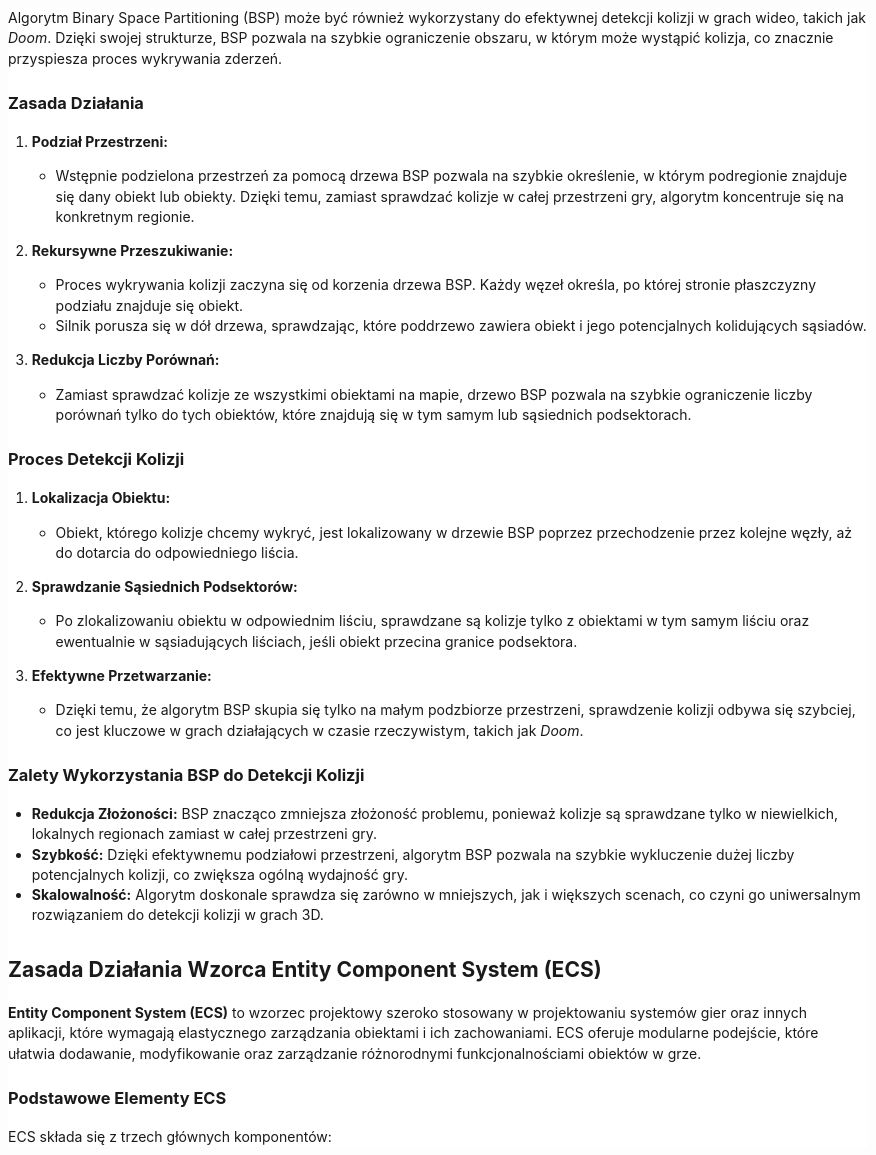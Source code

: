Algorytm Binary Space Partitioning (BSP) może być również wykorzystany do efektywnej detekcji kolizji w grach wideo, takich jak *Doom*. Dzięki swojej strukturze, BSP pozwala na szybkie ograniczenie obszaru, w którym może wystąpić kolizja, co znacznie przyspiesza proces wykrywania zderzeń.

### Zasada Działania

1. **Podział Przestrzeni:**
   - Wstępnie podzielona przestrzeń za pomocą drzewa BSP pozwala na szybkie określenie, w którym podregionie znajduje się dany obiekt lub obiekty. Dzięki temu, zamiast sprawdzać kolizje w całej przestrzeni gry, algorytm koncentruje się na konkretnym regionie.

2. **Rekursywne Przeszukiwanie:**
   - Proces wykrywania kolizji zaczyna się od korzenia drzewa BSP. Każdy węzeł określa, po której stronie płaszczyzny podziału znajduje się obiekt.
   - Silnik porusza się w dół drzewa, sprawdzając, które poddrzewo zawiera obiekt i jego potencjalnych kolidujących sąsiadów. 

3. **Redukcja Liczby Porównań:**
   - Zamiast sprawdzać kolizje ze wszystkimi obiektami na mapie, drzewo BSP pozwala na szybkie ograniczenie liczby porównań tylko do tych obiektów, które znajdują się w tym samym lub sąsiednich podsektorach.

### Proces Detekcji Kolizji

1. **Lokalizacja Obiektu:**
   - Obiekt, którego kolizje chcemy wykryć, jest lokalizowany w drzewie BSP poprzez przechodzenie przez kolejne węzły, aż do dotarcia do odpowiedniego liścia.

2. **Sprawdzanie Sąsiednich Podsektorów:**
   - Po zlokalizowaniu obiektu w odpowiednim liściu, sprawdzane są kolizje tylko z obiektami w tym samym liściu oraz ewentualnie w sąsiadujących liściach, jeśli obiekt przecina granice podsektora.

3. **Efektywne Przetwarzanie:**
   - Dzięki temu, że algorytm BSP skupia się tylko na małym podzbiorze przestrzeni, sprawdzenie kolizji odbywa się szybciej, co jest kluczowe w grach działających w czasie rzeczywistym, takich jak *Doom*.

### Zalety Wykorzystania BSP do Detekcji Kolizji
- **Redukcja Złożoności:** BSP znacząco zmniejsza złożoność problemu, ponieważ kolizje są sprawdzane tylko w niewielkich, lokalnych regionach zamiast w całej przestrzeni gry.
- **Szybkość:** Dzięki efektywnemu podziałowi przestrzeni, algorytm BSP pozwala na szybkie wykluczenie dużej liczby potencjalnych kolizji, co zwiększa ogólną wydajność gry.
- **Skalowalność:** Algorytm doskonale sprawdza się zarówno w mniejszych, jak i większych scenach, co czyni go uniwersalnym rozwiązaniem do detekcji kolizji w grach 3D.

## Zasada Działania Wzorca Entity Component System (ECS)
**Entity Component System (ECS)** to wzorzec projektowy szeroko stosowany w projektowaniu systemów gier oraz innych aplikacji, które wymagają elastycznego zarządzania obiektami i ich zachowaniami. ECS oferuje modularne podejście, które ułatwia dodawanie, modyfikowanie oraz zarządzanie różnorodnymi funkcjonalnościami obiektów w grze.

### Podstawowe Elementy ECS
ECS składa się z trzech głównych komponentów:
